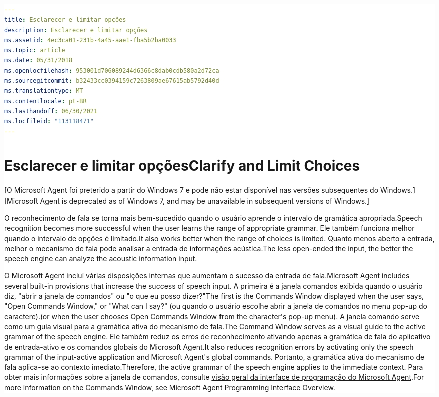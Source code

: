 ```yaml
---
title: Esclarecer e limitar opções
description: Esclarecer e limitar opções
ms.assetid: 4ec3ca01-231b-4a45-aae1-fba5b2ba0033
ms.topic: article
ms.date: 05/31/2018
ms.openlocfilehash: 953001d706089244d6366c8dab0cdb580a2d72ca
ms.sourcegitcommit: b32433cc0394159c7263809ae67615ab5792d40d
ms.translationtype: MT
ms.contentlocale: pt-BR
ms.lasthandoff: 06/30/2021
ms.locfileid: "113118471"
---
```

# <a name="clarify-and-limit-choices"></a><span data-ttu-id="b37ae-103">Esclarecer e limitar opções</span><span class="sxs-lookup"><span data-stu-id="b37ae-103">Clarify and Limit Choices</span></span>

<span data-ttu-id="b37ae-104">\[O Microsoft Agent foi preterido a partir do Windows 7 e pode não estar disponível nas versões subsequentes do Windows.\]</span><span class="sxs-lookup"><span data-stu-id="b37ae-104">\[Microsoft Agent is deprecated as of Windows 7, and may be unavailable in subsequent versions of Windows.\]</span></span>

<span data-ttu-id="b37ae-105">O reconhecimento de fala se torna mais bem-sucedido quando o usuário aprende o intervalo de gramática apropriada.</span><span class="sxs-lookup"><span data-stu-id="b37ae-105">Speech recognition becomes more successful when the user learns the range of appropriate grammar.</span></span> <span data-ttu-id="b37ae-106">Ele também funciona melhor quando o intervalo de opções é limitado.</span><span class="sxs-lookup"><span data-stu-id="b37ae-106">It also works better when the range of choices is limited.</span></span> <span data-ttu-id="b37ae-107">Quanto menos aberto a entrada, melhor o mecanismo de fala pode analisar a entrada de informações acústica.</span><span class="sxs-lookup"><span data-stu-id="b37ae-107">The less open-ended the input, the better the speech engine can analyze the acoustic information input.</span></span>

<span data-ttu-id="b37ae-108">O Microsoft Agent inclui várias disposições internas que aumentam o sucesso da entrada de fala.</span><span class="sxs-lookup"><span data-stu-id="b37ae-108">Microsoft Agent includes several built-in provisions that increase the success of speech input.</span></span> <span data-ttu-id="b37ae-109">A primeira é a janela comandos exibida quando o usuário diz, "abrir a janela de comandos" ou "o que eu posso dizer?"</span><span class="sxs-lookup"><span data-stu-id="b37ae-109">The first is the Commands Window displayed when the user says, "Open Commands Window," or "What can I say?"</span></span> <span data-ttu-id="b37ae-110">(ou quando o usuário escolhe abrir a janela de comandos no menu pop-up do caractere).</span><span class="sxs-lookup"><span data-stu-id="b37ae-110">(or when the user chooses Open Commands Window from the character's pop-up menu).</span></span> <span data-ttu-id="b37ae-111">A janela comando serve como um guia visual para a gramática ativa do mecanismo de fala.</span><span class="sxs-lookup"><span data-stu-id="b37ae-111">The Command Window serves as a visual guide to the active grammar of the speech engine.</span></span> <span data-ttu-id="b37ae-112">Ele também reduz os erros de reconhecimento ativando apenas a gramática de fala do aplicativo de entrada-ativo e os comandos globais do Microsoft Agent.</span><span class="sxs-lookup"><span data-stu-id="b37ae-112">It also reduces recognition errors by activating only the speech grammar of the input-active application and Microsoft Agent's global commands.</span></span> <span data-ttu-id="b37ae-113">Portanto, a gramática ativa do mecanismo de fala aplica-se ao contexto imediato.</span><span class="sxs-lookup"><span data-stu-id="b37ae-113">Therefore, the active grammar of the speech engine applies to the immediate context.</span></span> <span data-ttu-id="b37ae-114">Para obter mais informações sobre a janela de comandos, consulte [visão geral da interface de programação do Microsoft Agent](microsoft-agent-programming-interface-overview.md).</span><span class="sxs-lookup"><span data-stu-id="b37ae-114">For more information on the Commands Window, see [Microsoft Agent Programming Interface Overview](microsoft-agent-programming-interface-overview.md).</span></span>
